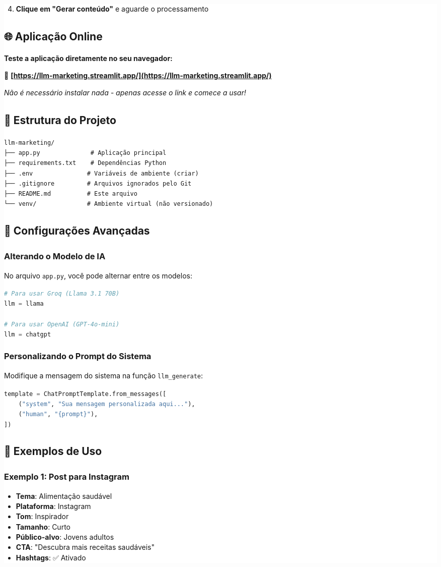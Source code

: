 4. **Clique em "Gerar conteúdo"** e aguarde o processamento

## 🌐 Aplicação Online

**Teste a aplicação diretamente no seu navegador:**

🔗 **[https://llm-marketing.streamlit.app/](https://llm-marketing.streamlit.app/)**

*Não é necessário instalar nada - apenas acesse o link e comece a usar!*

## 📁 Estrutura do Projeto

```
llm-marketing/
├── app.py              # Aplicação principal
├── requirements.txt    # Dependências Python
├── .env               # Variáveis de ambiente (criar)
├── .gitignore         # Arquivos ignorados pelo Git
├── README.md          # Este arquivo
└── venv/              # Ambiente virtual (não versionado)
```

## 🔧 Configurações Avançadas

### Alterando o Modelo de IA

No arquivo `app.py`, você pode alternar entre os modelos:

```python
# Para usar Groq (Llama 3.1 70B)
llm = llama

# Para usar OpenAI (GPT-4o-mini)
llm = chatgpt
```

### Personalizando o Prompt do Sistema

Modifique a mensagem do sistema na função `llm_generate`:

```python
template = ChatPromptTemplate.from_messages([
    ("system", "Sua mensagem personalizada aqui..."),
    ("human", "{prompt}"),
])
```

## 🎨 Exemplos de Uso

### Exemplo 1: Post para Instagram
- **Tema**: Alimentação saudável
- **Plataforma**: Instagram
- **Tom**: Inspirador
- **Tamanho**: Curto
- **Público-alvo**: Jovens adultos
- **CTA**: "Descubra mais receitas saudáveis"
- **Hashtags**: ✅ Ativado
